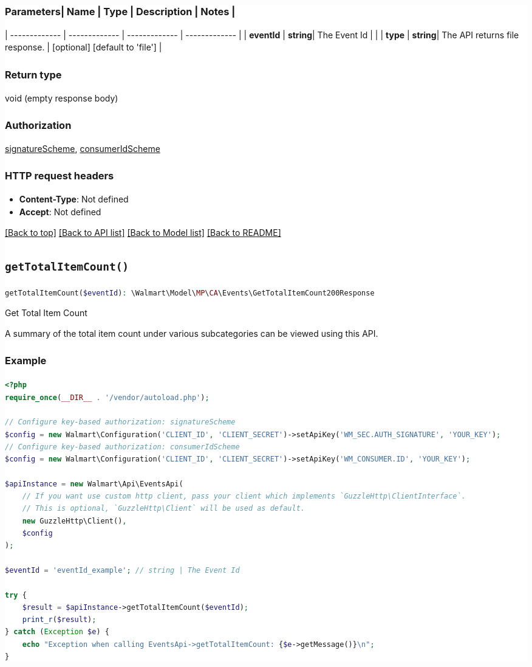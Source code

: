 ### Parameters| Name | Type | Description  | Notes |
| ------------- | ------------- | ------------- | ------------- |
| **eventId** | **string**| The Event Id | |
| **type** | **string**| The API returns file response. | [optional] [default to 'file'] |


### Return type

void (empty response body)

### Authorization

[signatureScheme](../../README.md#signatureScheme), [consumerIdScheme](../../README.md#consumerIdScheme)

### HTTP request headers

- **Content-Type**: Not defined
- **Accept**: Not defined

[[Back to top]](#) [[Back to API list]](../../README.md#endpoints)
[[Back to Model list]](../../README.md#models)
[[Back to README]](../../README.md)

## `getTotalItemCount()`

```php
getTotalItemCount($eventId): \Walmart\Model\MP\CA\Events\GetTotalItemCount200Response
```
Get Total Item Count

A summary of the total item count under various subcategories can be viewed using this API.

### Example

```php
<?php
require_once(__DIR__ . '/vendor/autoload.php');

// Configure key-based authorization: signatureScheme
$config = new Walmart\Configuration('CLIENT_ID', 'CLIENT_SECRET')->setApiKey('WM_SEC.AUTH_SIGNATURE', 'YOUR_KEY');
// Configure key-based authorization: consumerIdScheme
$config = new Walmart\Configuration('CLIENT_ID', 'CLIENT_SECRET')->setApiKey('WM_CONSUMER.ID', 'YOUR_KEY');

$apiInstance = new Walmart\Api\EventsApi(  
    // If you want use custom http client, pass your client which implements `GuzzleHttp\ClientInterface`.
    // This is optional, `GuzzleHttp\Client` will be used as default.
    new GuzzleHttp\Client(),
    $config
);

$eventId = 'eventId_example'; // string | The Event Id

try {
    $result = $apiInstance->getTotalItemCount($eventId);
    print_r($result);
} catch (Exception $e) {
    echo "Exception when calling EventsApi->getTotalItemCount: {$e->getMessage()}\n";
}
```

